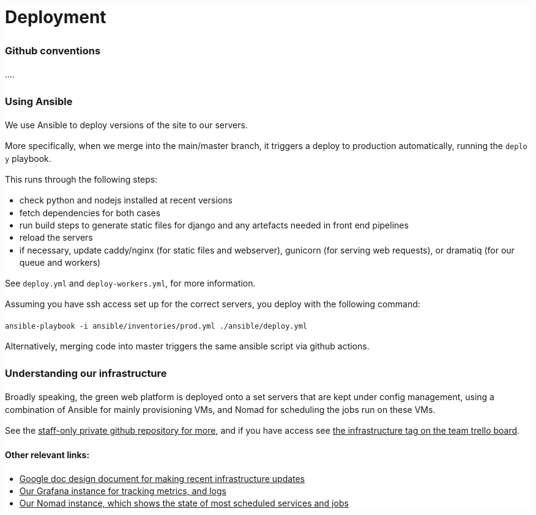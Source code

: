 # Deployment

### Github conventions

....

### Using Ansible

We use Ansible to deploy versions of the site to our servers.

More specifically, when we merge into the main/master branch, it triggers a deploy to production automatically, running the `deploy` playbook.

This runs through the following steps:

- check python and nodejs installed at recent versions
- fetch dependencies for both cases
- run build steps to generate static files for django and any artefacts needed in front end pipelines
- reload the servers
- if necessary, update caddy/nginx (for static files and webserver), gunicorn (for serving web requests), or dramatiq (for our queue and workers)

See `deploy.yml` and `deploy-workers.yml`, for more information.

Assuming you have ssh access set up for the correct servers, you deploy with the following command:

```
ansible-playbook -i ansible/inventories/prod.yml ./ansible/deploy.yml
```

Alternatively, merging code into master triggers the same ansible script via github actions.

### Understanding our infrastructure

Broadly speaking, the green web platform is deployed onto a set servers that are kept under config management, using a combination of Ansible for mainly provisioning VMs, and Nomad for scheduling the jobs run on these VMs.

See the [staff-only private github repository for more](https://github.com/thegreenwebfoundation/infra/), and if you have access see [the infrastructure tag on the team trello board](https://trello.com/b/Y3FFGswA/green-web-platform-change-work).


#### Other relevant links:

- [Google doc design document for making recent infrastructure updates](https://docs.google.com/document/d/1GeifHzEdmPUvqectFYK3jrWSvLI0UqwbQ7j2sT7tSwQ/edit#heading=h.5vcjqio8w4vn)
- [Our Grafana instance for tracking metrics, and logs](https://grafana.greenweb.org)
- [Our Nomad instance, which shows the state of most scheduled services and jobs](https://nomad.greenweb.org)






